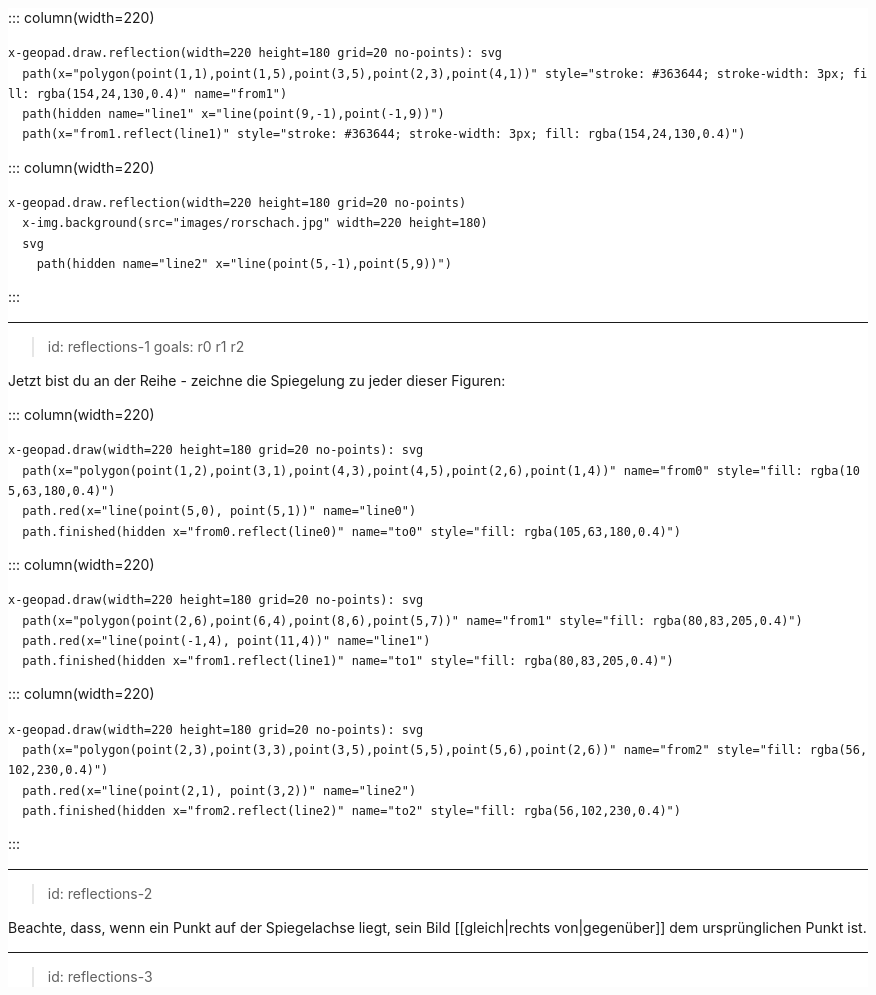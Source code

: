 ::: column(width=220)

    x-geopad.draw.reflection(width=220 height=180 grid=20 no-points): svg
      path(x="polygon(point(1,1),point(1,5),point(3,5),point(2,3),point(4,1))" style="stroke: #363644; stroke-width: 3px; fill: rgba(154,24,130,0.4)" name="from1")
      path(hidden name="line1" x="line(point(9,-1),point(-1,9))")
      path(x="from1.reflect(line1)" style="stroke: #363644; stroke-width: 3px; fill: rgba(154,24,130,0.4)")

::: column(width=220)

    x-geopad.draw.reflection(width=220 height=180 grid=20 no-points)
      x-img.background(src="images/rorschach.jpg" width=220 height=180)
      svg
        path(hidden name="line2" x="line(point(5,-1),point(5,9))")

:::

---
> id: reflections-1
> goals: r0 r1 r2

Jetzt bist du an der Reihe - zeichne die Spiegelung zu jeder dieser Figuren:

::: column(width=220)

    x-geopad.draw(width=220 height=180 grid=20 no-points): svg
      path(x="polygon(point(1,2),point(3,1),point(4,3),point(4,5),point(2,6),point(1,4))" name="from0" style="fill: rgba(105,63,180,0.4)")
      path.red(x="line(point(5,0), point(5,1))" name="line0")
      path.finished(hidden x="from0.reflect(line0)" name="to0" style="fill: rgba(105,63,180,0.4)")

::: column(width=220)

    x-geopad.draw(width=220 height=180 grid=20 no-points): svg
      path(x="polygon(point(2,6),point(6,4),point(8,6),point(5,7))" name="from1" style="fill: rgba(80,83,205,0.4)")
      path.red(x="line(point(-1,4), point(11,4))" name="line1")
      path.finished(hidden x="from1.reflect(line1)" name="to1" style="fill: rgba(80,83,205,0.4)")

::: column(width=220)

    x-geopad.draw(width=220 height=180 grid=20 no-points): svg
      path(x="polygon(point(2,3),point(3,3),point(3,5),point(5,5),point(5,6),point(2,6))" name="from2" style="fill: rgba(56,102,230,0.4)")
      path.red(x="line(point(2,1), point(3,2))" name="line2")
      path.finished(hidden x="from2.reflect(line2)" name="to2" style="fill: rgba(56,102,230,0.4)")

:::

---
> id: reflections-2

Beachte, dass, wenn ein Punkt auf der Spiegelachse liegt, sein
Bild [[gleich|rechts von|gegenüber]] dem ursprünglichen Punkt ist.

---
> id: reflections-3
